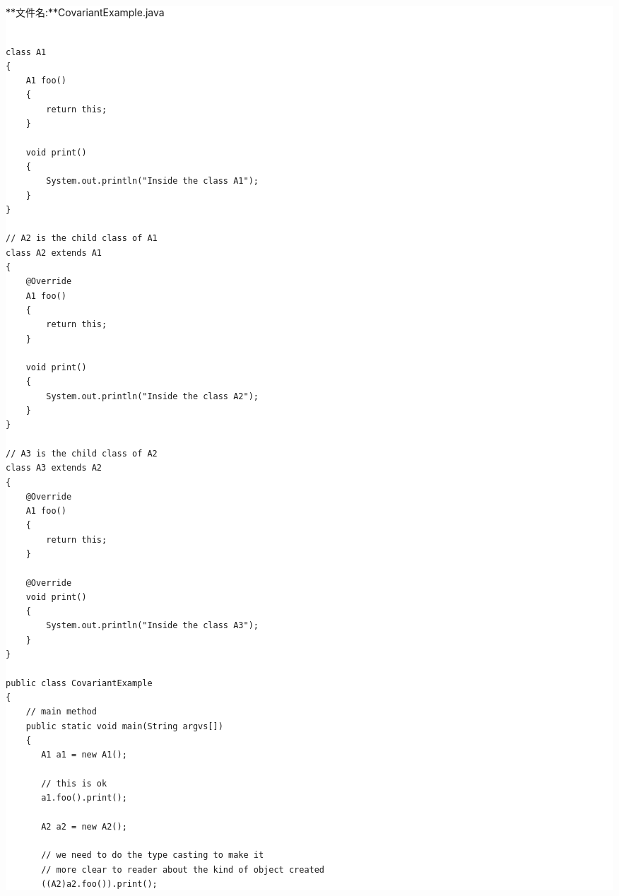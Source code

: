 **文件名:**CovariantExample.java

```

class A1
{
    A1 foo()
    {
        return this;
    }

    void print()
    {
        System.out.println("Inside the class A1");
    }
}

// A2 is the child class of A1
class A2 extends A1
{
    @Override
    A1 foo()
    {
        return this;
    }

    void print()
    {
        System.out.println("Inside the class A2");
    }
}

// A3 is the child class of A2
class A3 extends A2
{
    @Override
    A1 foo()
    {
        return this;
    }

    @Override
    void print()
    {
        System.out.println("Inside the class A3");
    }
}

public class CovariantExample
{
    // main method
    public static void main(String argvs[])
    {
       A1 a1 = new A1();

       // this is ok
       a1.foo().print();

       A2 a2 = new A2();

       // we need to do the type casting to make it 
       // more clear to reader about the kind of object created 
       ((A2)a2.foo()).print();

```